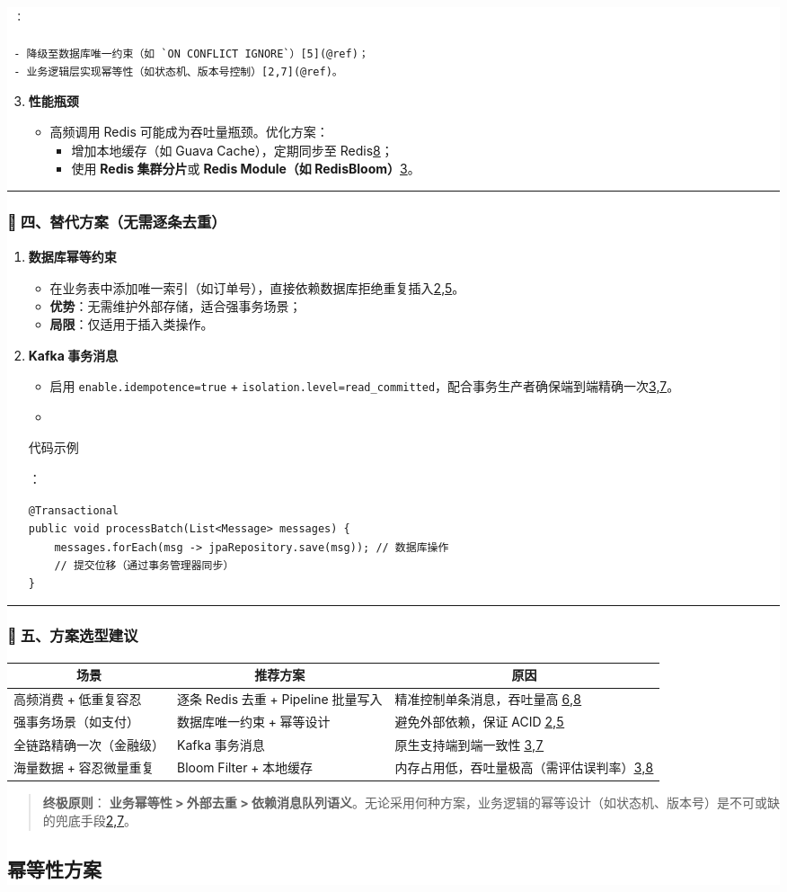      ：

     - 降级至数据库唯一约束（如 `ON CONFLICT IGNORE`）[5](@ref)；
     - 业务逻辑层实现幂等性（如状态机、版本号控制）[2,7](@ref)。

3. **性能瓶颈**

   - 高频调用 Redis 可能成为吞吐量瓶颈。优化方案：
     - 增加本地缓存（如 Guava Cache），定期同步至 Redis[8](@ref)；
     - 使用 **Redis 集群分片**或 **Redis Module（如 RedisBloom）**[3](@ref)。

------

### 🔄 **四、替代方案（无需逐条去重）**

1. **数据库幂等约束**

   - 在业务表中添加唯一索引（如订单号），直接依赖数据库拒绝重复插入[2,5](@ref)。
   - **优势**：无需维护外部存储，适合强事务场景；
   - **局限**：仅适用于插入类操作。

2. **Kafka 事务消息**

   - 启用 `enable.idempotence=true` + `isolation.level=read_committed`，配合事务生产者确保端到端精确一次[3,7](@ref)。

   - 

     代码示例

     ：

     ```
     @Transactional
     public void processBatch(List<Message> messages) {
         messages.forEach(msg -> jpaRepository.save(msg)); // 数据库操作
         // 提交位移（通过事务管理器同步）
     }
     ```

------

### 💎 **五、方案选型建议**

| **场景**                 | **推荐方案**                        | **原因**                                          |
| ------------------------ | ----------------------------------- | ------------------------------------------------- |
| 高频消费 + 低重复容忍    | 逐条 Redis 去重 + Pipeline 批量写入 | 精准控制单条消息，吞吐量高 [6,8](@ref)            |
| 强事务场景（如支付）     | 数据库唯一约束 + 幂等设计           | 避免外部依赖，保证 ACID [2,5](@ref)               |
| 全链路精确一次（金融级） | Kafka 事务消息                      | 原生支持端到端一致性 [3,7](@ref)                  |
| 海量数据 + 容忍微量重复  | Bloom Filter + 本地缓存             | 内存占用低，吞吐量极高（需评估误判率）[3,8](@ref) |

> **终极原则**：
> ​**业务幂等性 > 外部去重 > 依赖消息队列语义**。无论采用何种方案，业务逻辑的幂等设计（如状态机、版本号）是不可或缺的兜底手段[2,7](@ref)。

## 幂等性方案
